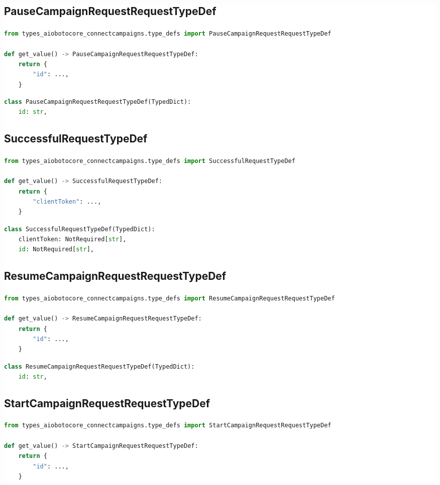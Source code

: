 ## PauseCampaignRequestRequestTypeDef

```python title="Usage Example"
from types_aiobotocore_connectcampaigns.type_defs import PauseCampaignRequestRequestTypeDef

def get_value() -> PauseCampaignRequestRequestTypeDef:
    return {
        "id": ...,
    }
```

```python title="Definition"
class PauseCampaignRequestRequestTypeDef(TypedDict):
    id: str,
```

## SuccessfulRequestTypeDef

```python title="Usage Example"
from types_aiobotocore_connectcampaigns.type_defs import SuccessfulRequestTypeDef

def get_value() -> SuccessfulRequestTypeDef:
    return {
        "clientToken": ...,
    }
```

```python title="Definition"
class SuccessfulRequestTypeDef(TypedDict):
    clientToken: NotRequired[str],
    id: NotRequired[str],
```

## ResumeCampaignRequestRequestTypeDef

```python title="Usage Example"
from types_aiobotocore_connectcampaigns.type_defs import ResumeCampaignRequestRequestTypeDef

def get_value() -> ResumeCampaignRequestRequestTypeDef:
    return {
        "id": ...,
    }
```

```python title="Definition"
class ResumeCampaignRequestRequestTypeDef(TypedDict):
    id: str,
```

## StartCampaignRequestRequestTypeDef

```python title="Usage Example"
from types_aiobotocore_connectcampaigns.type_defs import StartCampaignRequestRequestTypeDef

def get_value() -> StartCampaignRequestRequestTypeDef:
    return {
        "id": ...,
    }
```
